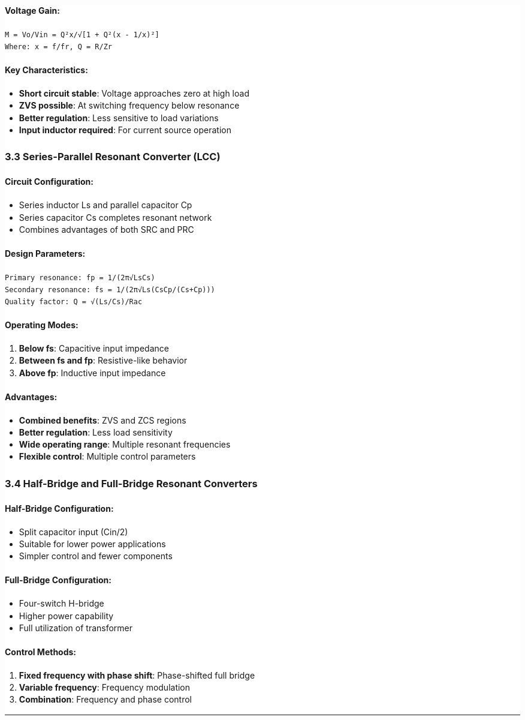 #### **Voltage Gain:**
```
M = Vo/Vin = Q²x/√[1 + Q²(x - 1/x)²]
Where: x = f/fr, Q = R/Zr
```

#### **Key Characteristics:**
- **Short circuit stable**: Voltage approaches zero at high load
- **ZVS possible**: At switching frequency below resonance
- **Better regulation**: Less sensitive to load variations
- **Input inductor required**: For current source operation

### 3.3 Series-Parallel Resonant Converter (LCC)

#### **Circuit Configuration:**
- Series inductor Ls and parallel capacitor Cp
- Series capacitor Cs completes resonant network
- Combines advantages of both SRC and PRC

#### **Design Parameters:**
```
Primary resonance: fp = 1/(2π√LsCs)
Secondary resonance: fs = 1/(2π√Ls(CsCp/(Cs+Cp)))
Quality factor: Q = √(Ls/Cs)/Rac
```

#### **Operating Modes:**
1. **Below fs**: Capacitive input impedance
2. **Between fs and fp**: Resistive-like behavior
3. **Above fp**: Inductive input impedance

#### **Advantages:**
- **Combined benefits**: ZVS and ZCS regions
- **Better regulation**: Less load sensitivity
- **Wide operating range**: Multiple resonant frequencies
- **Flexible control**: Multiple control parameters

### 3.4 Half-Bridge and Full-Bridge Resonant Converters

#### **Half-Bridge Configuration:**
- Split capacitor input (Cin/2)
- Suitable for lower power applications
- Simpler control and fewer components

#### **Full-Bridge Configuration:**
- Four-switch H-bridge
- Higher power capability
- Full utilization of transformer

#### **Control Methods:**
1. **Fixed frequency with phase shift**: Phase-shifted full bridge
2. **Variable frequency**: Frequency modulation
3. **Combination**: Frequency and phase control

---